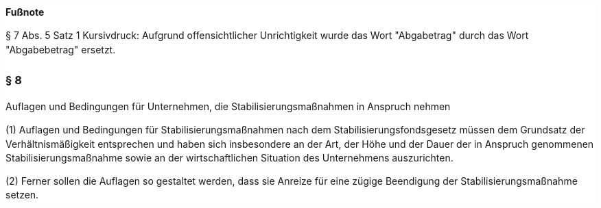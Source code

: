 </div>

</div>

</div>

<div>

  
**Fußnote**

<div class="jnhtml">

<div>

<div class="jurAbsatz">

§ 7 Abs. 5 Satz 1 Kursivdruck: Aufgrund offensichtlicher Unrichtigkeit
wurde das Wort "Abgabetrag" durch das Wort "Abgabebetrag" ersetzt.

</div>

</div>

</div>

</div>

<span id="BJNR205800020BJNE000900000.html"></span>

### § 8  
Auflagen und Bedingungen für Unternehmen, die Stabilisierungsmaßnahmen in Anspruch nehmen

<div>

<div class="jnhtml">

<div>

<div class="jurAbsatz">

(1) Auflagen und Bedingungen für Stabilisierungsmaßnahmen nach dem
Stabilisierungsfondsgesetz müssen dem Grundsatz der Verhältnismäßigkeit
entsprechen und haben sich insbesondere an der Art, der Höhe und der
Dauer der in Anspruch genommenen Stabilisierungsmaßnahme sowie an der
wirtschaftlichen Situation des Unternehmens auszurichten.

</div>

<div class="jurAbsatz">

(2) Ferner sollen die Auflagen so gestaltet werden, dass sie Anreize für
eine zügige Beendigung der Stabilisierungsmaßnahme setzen.

</div>

</div>

</div>

</div>

<span id="BJNR205800020BJNE001000000.html"></span>
